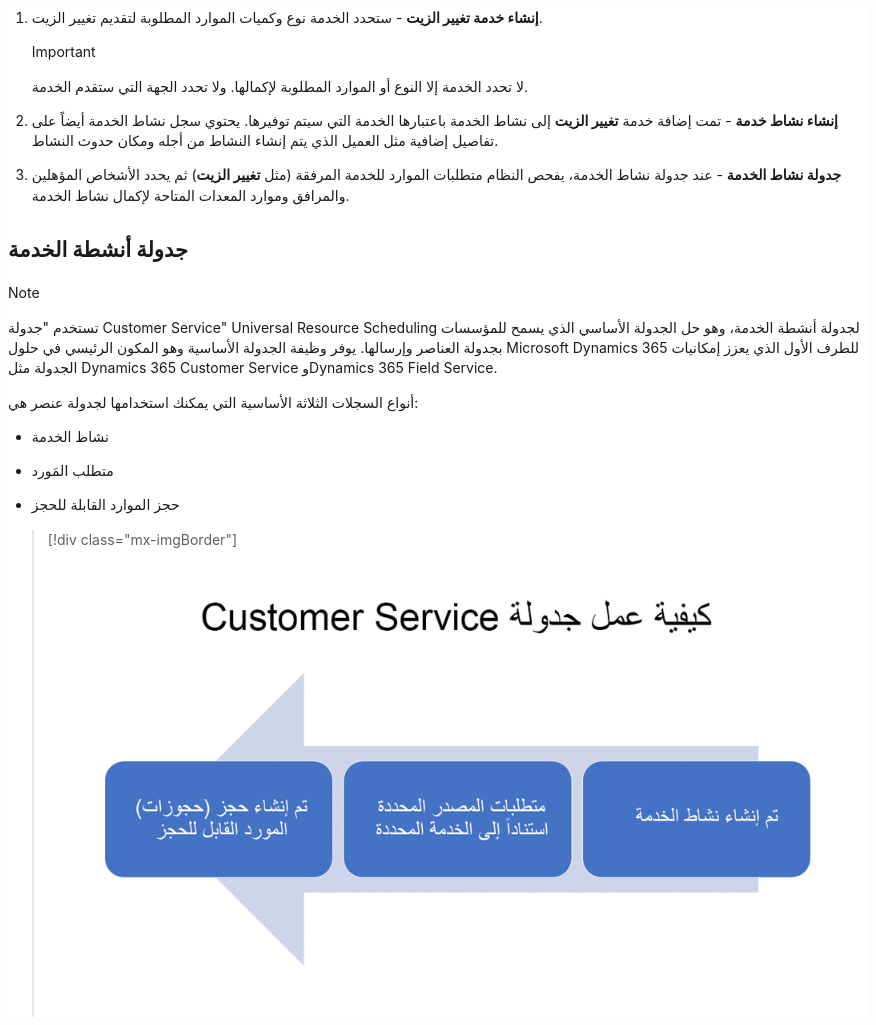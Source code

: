1.  **إنشاء خدمة تغيير الزيت** - ستحدد الخدمة نوع وكميات الموارد المطلوبة لتقديم تغيير الزيت. 
    
    > [!IMPORTANT] 
    > لا تحدد الخدمة إلا النوع أو الموارد المطلوبة لإكمالها.
    > ولا تحدد الجهة التي ستقدم الخدمة.

2.  **إنشاء نشاط خدمة** - تمت إضافة خدمة **تغيير الزيت** إلى نشاط الخدمة باعتبارها الخدمة التي سيتم توفيرها. يحتوي سجل نشاط الخدمة أيضاً على تفاصيل إضافية مثل العميل الذي يتم إنشاء النشاط من أجله ومكان حدوث النشاط.

3.  **جدولة نشاط الخدمة** - عند جدولة نشاط الخدمة، يفحص النظام متطلبات الموارد للخدمة المرفقة (مثل **تغيير الزيت**) ثم يحدد الأشخاص المؤهلين والمرافق وموارد المعدات المتاحة لإكمال نشاط الخدمة.

## <a name="schedule-service-activities"></a>جدولة أنشطة الخدمة

> [!NOTE] 
> تستخدم "جدولة Customer Service" Universal Resource Scheduling لجدولة أنشطة الخدمة، وهو حل الجدولة الأساسي الذي يسمح للمؤسسات بجدولة العناصر وإرسالها. يوفر وظيفة الجدولة الأساسية وهو المكون الرئيسي في حلول Microsoft Dynamics 365 للطرف الأول الذي يعزز إمكانيات الجدولة مثل Dynamics 365 Customer Service وDynamics 365 Field Service.

أنواع السجلات الثلاثة الأساسية التي يمكنك استخدامها لجدولة عنصر هي:

-   نشاط الخدمة

-   متطلب المَورد

-   حجز الموارد القابلة للحجز

> [!div class="mx-imgBorder"]
> ![لقطة شاشة لمخطط يوضح السجلات المتضمنة في الجدولة.](../media/1-how-customer-service-scheduling-works.png)
